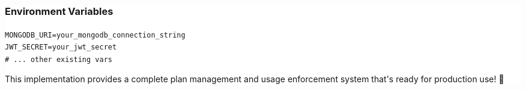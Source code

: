 ### Environment Variables
```env
MONGODB_URI=your_mongodb_connection_string
JWT_SECRET=your_jwt_secret
# ... other existing vars
```

This implementation provides a complete plan management and usage enforcement system that's ready for production use! 🎉